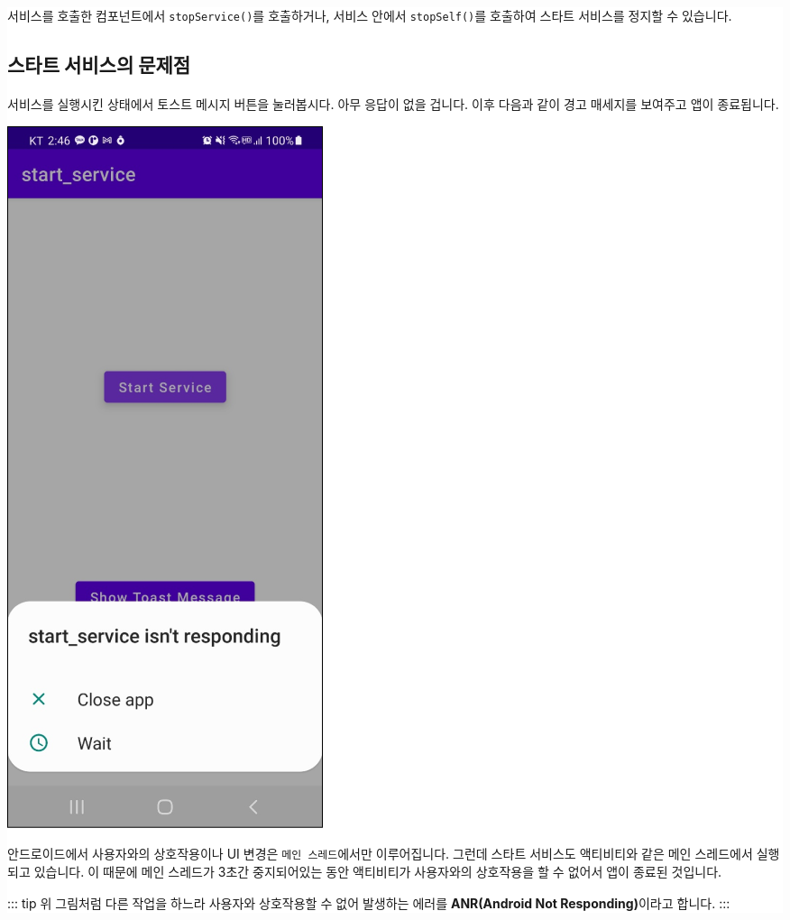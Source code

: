 서비스를 호출한 컴포넌트에서 `stopService()`를 호출하거나, 서비스 안에서 `stopSelf()`를 호출하여 스타트 서비스를 정지할 수 있습니다. 

## 스타트 서비스의 문제점
서비스를 실행시킨 상태에서 토스트 메시지 버튼을 눌러봅시다. 아무 응답이 없을 겁니다. 이후 다음과 같이 경고 매세지를 보여주고 앱이 종료됩니다.

![](./190701_service/2.png)

안드로이드에서 사용자와의 상호작용이나 UI 변경은 `메인 스레드`에서만 이루어집니다. 그런데 스타트 서비스도 액티비티와 같은 메인 스레드에서 실행되고 있습니다. 이 때문에 메인 스레드가 3초간 중지되어있는 동안 액티비티가 사용자와의 상호작용을 할 수 없어서 앱이 종료된 것입니다.

::: tip
위 그림처럼 다른 작업을 하느라 사용자와 상호작용할 수 없어 발생하는 에러를 <b>ANR(Android Not Responding)</b>이라고 합니다.
:::
